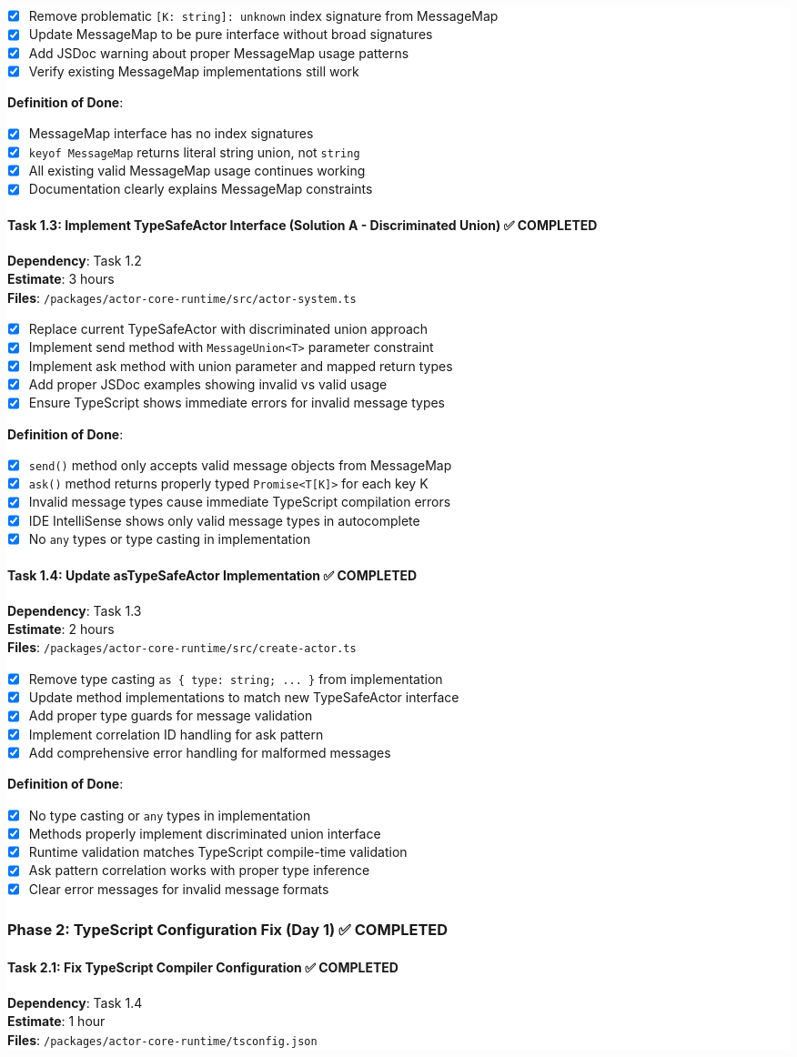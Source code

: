 - [x] Remove problematic `[K: string]: unknown` index signature from MessageMap
- [x] Update MessageMap to be pure interface without broad signatures  
- [x] Add JSDoc warning about proper MessageMap usage patterns
- [x] Verify existing MessageMap implementations still work

**Definition of Done**:
- [x] MessageMap interface has no index signatures  
- [x] `keyof MessageMap` returns literal string union, not `string`
- [x] All existing valid MessageMap usage continues working
- [x] Documentation clearly explains MessageMap constraints

#### Task 1.3: Implement TypeSafeActor Interface (Solution A - Discriminated Union) ✅ **COMPLETED**
**Dependency**: Task 1.2  
**Estimate**: 3 hours  
**Files**: `/packages/actor-core-runtime/src/actor-system.ts`

- [x] Replace current TypeSafeActor with discriminated union approach
- [x] Implement send method with `MessageUnion<T>` parameter constraint
- [x] Implement ask method with union parameter and mapped return types
- [x] Add proper JSDoc examples showing invalid vs valid usage
- [x] Ensure TypeScript shows immediate errors for invalid message types

**Definition of Done**:
- [x] `send()` method only accepts valid message objects from MessageMap
- [x] `ask()` method returns properly typed `Promise<T[K]>` for each key K
- [x] Invalid message types cause immediate TypeScript compilation errors
- [x] IDE IntelliSense shows only valid message types in autocomplete
- [x] No `any` types or type casting in implementation

#### Task 1.4: Update asTypeSafeActor Implementation ✅ **COMPLETED**
**Dependency**: Task 1.3  
**Estimate**: 2 hours  
**Files**: `/packages/actor-core-runtime/src/create-actor.ts`

- [x] Remove type casting `as { type: string; ... }` from implementation
- [x] Update method implementations to match new TypeSafeActor interface
- [x] Add proper type guards for message validation
- [x] Implement correlation ID handling for ask pattern
- [x] Add comprehensive error handling for malformed messages

**Definition of Done**:
- [x] No type casting or `any` types in implementation
- [x] Methods properly implement discriminated union interface
- [x] Runtime validation matches TypeScript compile-time validation
- [x] Ask pattern correlation works with proper type inference
- [x] Clear error messages for invalid message formats

### Phase 2: TypeScript Configuration Fix (Day 1) ✅ **COMPLETED**

#### Task 2.1: Fix TypeScript Compiler Configuration ✅ **COMPLETED**
**Dependency**: Task 1.4  
**Estimate**: 1 hour  
**Files**: `/packages/actor-core-runtime/tsconfig.json`

